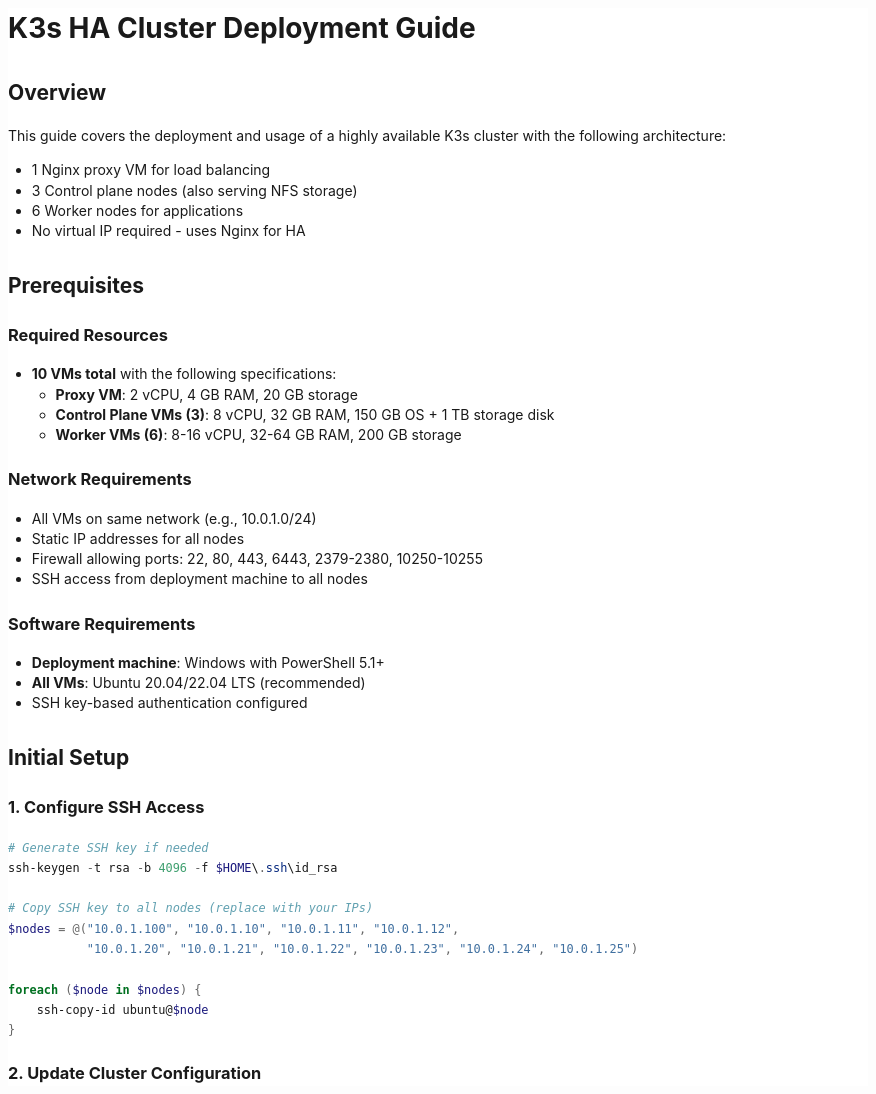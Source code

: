 # K3s HA Cluster Deployment Guide

## Overview

This guide covers the deployment and usage of a highly available K3s cluster with the following architecture:
- 1 Nginx proxy VM for load balancing
- 3 Control plane nodes (also serving NFS storage)
- 6 Worker nodes for applications
- No virtual IP required - uses Nginx for HA

## Prerequisites

### Required Resources
- **10 VMs total** with the following specifications:
  - **Proxy VM**: 2 vCPU, 4 GB RAM, 20 GB storage
  - **Control Plane VMs (3)**: 8 vCPU, 32 GB RAM, 150 GB OS + 1 TB storage disk
  - **Worker VMs (6)**: 8-16 vCPU, 32-64 GB RAM, 200 GB storage

### Network Requirements
- All VMs on same network (e.g., 10.0.1.0/24)
- Static IP addresses for all nodes
- Firewall allowing ports: 22, 80, 443, 6443, 2379-2380, 10250-10255
- SSH access from deployment machine to all nodes

### Software Requirements
- **Deployment machine**: Windows with PowerShell 5.1+
- **All VMs**: Ubuntu 20.04/22.04 LTS (recommended)
- SSH key-based authentication configured

## Initial Setup

### 1. Configure SSH Access

```powershell
# Generate SSH key if needed
ssh-keygen -t rsa -b 4096 -f $HOME\.ssh\id_rsa

# Copy SSH key to all nodes (replace with your IPs)
$nodes = @("10.0.1.100", "10.0.1.10", "10.0.1.11", "10.0.1.12", 
           "10.0.1.20", "10.0.1.21", "10.0.1.22", "10.0.1.23", "10.0.1.24", "10.0.1.25")

foreach ($node in $nodes) {
    ssh-copy-id ubuntu@$node
}
```

### 2. Update Cluster Configuration
